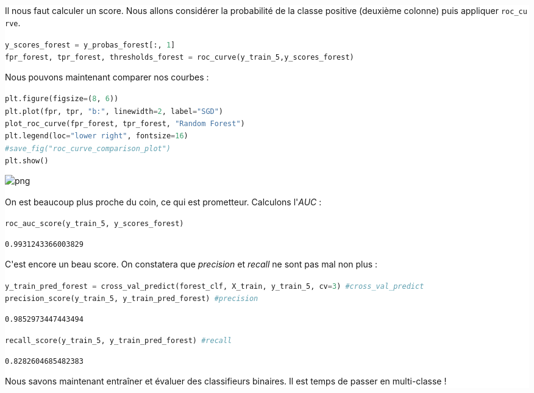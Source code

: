 

Il nous faut calculer un score. Nous allons considérer la probabilité de la classe positive (deuxième colonne) puis appliquer `roc_curve`.


```python
y_scores_forest = y_probas_forest[:, 1]
fpr_forest, tpr_forest, thresholds_forest = roc_curve(y_train_5,y_scores_forest)
```

Nous pouvons maintenant comparer nos courbes :


```python
plt.figure(figsize=(8, 6))
plt.plot(fpr, tpr, "b:", linewidth=2, label="SGD")
plot_roc_curve(fpr_forest, tpr_forest, "Random Forest")
plt.legend(loc="lower right", fontsize=16)
#save_fig("roc_curve_comparison_plot")
plt.show()
```


![png](output_91_0.png)


On est beaucoup plus proche du coin, ce qui est prometteur. Calculons l'_AUC_ :


```python
roc_auc_score(y_train_5, y_scores_forest)
```




    0.9931243366003829



C'est encore un beau score. On constatera que _precision_ et _recall_ ne sont pas mal non plus : 


```python
y_train_pred_forest = cross_val_predict(forest_clf, X_train, y_train_5, cv=3) #cross_val_predict
precision_score(y_train_5, y_train_pred_forest) #precision
```




    0.9852973447443494




```python
recall_score(y_train_5, y_train_pred_forest) #recall
```




    0.8282604685482383



Nous savons maintenant entraîner et évaluer des classifieurs binaires. Il est temps de passer en multi-classe !
